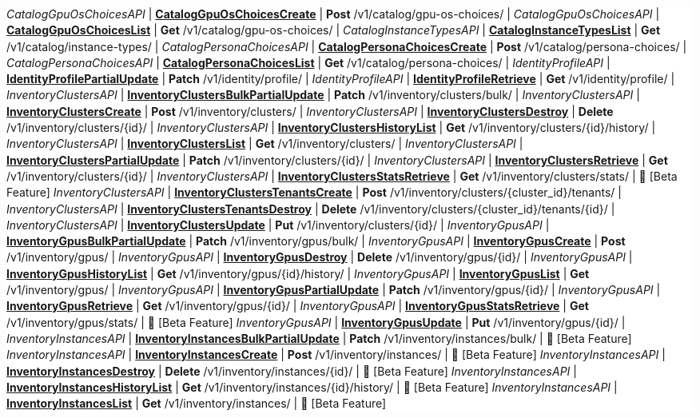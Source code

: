 *CatalogGpuOsChoicesAPI* | [**CatalogGpuOsChoicesCreate**](docs/CatalogGpuOsChoicesAPI.md#cataloggpuoschoicescreate) | **Post** /v1/catalog/gpu-os-choices/ | 
*CatalogGpuOsChoicesAPI* | [**CatalogGpuOsChoicesList**](docs/CatalogGpuOsChoicesAPI.md#cataloggpuoschoiceslist) | **Get** /v1/catalog/gpu-os-choices/ | 
*CatalogInstanceTypesAPI* | [**CatalogInstanceTypesList**](docs/CatalogInstanceTypesAPI.md#cataloginstancetypeslist) | **Get** /v1/catalog/instance-types/ | 
*CatalogPersonaChoicesAPI* | [**CatalogPersonaChoicesCreate**](docs/CatalogPersonaChoicesAPI.md#catalogpersonachoicescreate) | **Post** /v1/catalog/persona-choices/ | 
*CatalogPersonaChoicesAPI* | [**CatalogPersonaChoicesList**](docs/CatalogPersonaChoicesAPI.md#catalogpersonachoiceslist) | **Get** /v1/catalog/persona-choices/ | 
*IdentityProfileAPI* | [**IdentityProfilePartialUpdate**](docs/IdentityProfileAPI.md#identityprofilepartialupdate) | **Patch** /v1/identity/profile/ | 
*IdentityProfileAPI* | [**IdentityProfileRetrieve**](docs/IdentityProfileAPI.md#identityprofileretrieve) | **Get** /v1/identity/profile/ | 
*InventoryClustersAPI* | [**InventoryClustersBulkPartialUpdate**](docs/InventoryClustersAPI.md#inventoryclustersbulkpartialupdate) | **Patch** /v1/inventory/clusters/bulk/ | 
*InventoryClustersAPI* | [**InventoryClustersCreate**](docs/InventoryClustersAPI.md#inventoryclusterscreate) | **Post** /v1/inventory/clusters/ | 
*InventoryClustersAPI* | [**InventoryClustersDestroy**](docs/InventoryClustersAPI.md#inventoryclustersdestroy) | **Delete** /v1/inventory/clusters/{id}/ | 
*InventoryClustersAPI* | [**InventoryClustersHistoryList**](docs/InventoryClustersAPI.md#inventoryclustershistorylist) | **Get** /v1/inventory/clusters/{id}/history/ | 
*InventoryClustersAPI* | [**InventoryClustersList**](docs/InventoryClustersAPI.md#inventoryclusterslist) | **Get** /v1/inventory/clusters/ | 
*InventoryClustersAPI* | [**InventoryClustersPartialUpdate**](docs/InventoryClustersAPI.md#inventoryclusterspartialupdate) | **Patch** /v1/inventory/clusters/{id}/ | 
*InventoryClustersAPI* | [**InventoryClustersRetrieve**](docs/InventoryClustersAPI.md#inventoryclustersretrieve) | **Get** /v1/inventory/clusters/{id}/ | 
*InventoryClustersAPI* | [**InventoryClustersStatsRetrieve**](docs/InventoryClustersAPI.md#inventoryclustersstatsretrieve) | **Get** /v1/inventory/clusters/stats/ | 🚧 [Beta Feature]
*InventoryClustersAPI* | [**InventoryClustersTenantsCreate**](docs/InventoryClustersAPI.md#inventoryclusterstenantscreate) | **Post** /v1/inventory/clusters/{cluster_id}/tenants/ | 
*InventoryClustersAPI* | [**InventoryClustersTenantsDestroy**](docs/InventoryClustersAPI.md#inventoryclusterstenantsdestroy) | **Delete** /v1/inventory/clusters/{cluster_id}/tenants/{id}/ | 
*InventoryClustersAPI* | [**InventoryClustersUpdate**](docs/InventoryClustersAPI.md#inventoryclustersupdate) | **Put** /v1/inventory/clusters/{id}/ | 
*InventoryGpusAPI* | [**InventoryGpusBulkPartialUpdate**](docs/InventoryGpusAPI.md#inventorygpusbulkpartialupdate) | **Patch** /v1/inventory/gpus/bulk/ | 
*InventoryGpusAPI* | [**InventoryGpusCreate**](docs/InventoryGpusAPI.md#inventorygpuscreate) | **Post** /v1/inventory/gpus/ | 
*InventoryGpusAPI* | [**InventoryGpusDestroy**](docs/InventoryGpusAPI.md#inventorygpusdestroy) | **Delete** /v1/inventory/gpus/{id}/ | 
*InventoryGpusAPI* | [**InventoryGpusHistoryList**](docs/InventoryGpusAPI.md#inventorygpushistorylist) | **Get** /v1/inventory/gpus/{id}/history/ | 
*InventoryGpusAPI* | [**InventoryGpusList**](docs/InventoryGpusAPI.md#inventorygpuslist) | **Get** /v1/inventory/gpus/ | 
*InventoryGpusAPI* | [**InventoryGpusPartialUpdate**](docs/InventoryGpusAPI.md#inventorygpuspartialupdate) | **Patch** /v1/inventory/gpus/{id}/ | 
*InventoryGpusAPI* | [**InventoryGpusRetrieve**](docs/InventoryGpusAPI.md#inventorygpusretrieve) | **Get** /v1/inventory/gpus/{id}/ | 
*InventoryGpusAPI* | [**InventoryGpusStatsRetrieve**](docs/InventoryGpusAPI.md#inventorygpusstatsretrieve) | **Get** /v1/inventory/gpus/stats/ | 🚧 [Beta Feature]
*InventoryGpusAPI* | [**InventoryGpusUpdate**](docs/InventoryGpusAPI.md#inventorygpusupdate) | **Put** /v1/inventory/gpus/{id}/ | 
*InventoryInstancesAPI* | [**InventoryInstancesBulkPartialUpdate**](docs/InventoryInstancesAPI.md#inventoryinstancesbulkpartialupdate) | **Patch** /v1/inventory/instances/bulk/ | 🚧 [Beta Feature]
*InventoryInstancesAPI* | [**InventoryInstancesCreate**](docs/InventoryInstancesAPI.md#inventoryinstancescreate) | **Post** /v1/inventory/instances/ | 🚧 [Beta Feature]
*InventoryInstancesAPI* | [**InventoryInstancesDestroy**](docs/InventoryInstancesAPI.md#inventoryinstancesdestroy) | **Delete** /v1/inventory/instances/{id}/ | 🚧 [Beta Feature]
*InventoryInstancesAPI* | [**InventoryInstancesHistoryList**](docs/InventoryInstancesAPI.md#inventoryinstanceshistorylist) | **Get** /v1/inventory/instances/{id}/history/ | 🚧 [Beta Feature]
*InventoryInstancesAPI* | [**InventoryInstancesList**](docs/InventoryInstancesAPI.md#inventoryinstanceslist) | **Get** /v1/inventory/instances/ | 🚧 [Beta Feature]